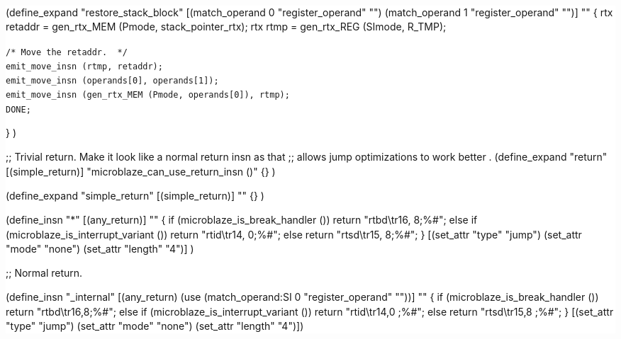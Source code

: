 (define_expand "restore_stack_block"
  [(match_operand 0 "register_operand" "")
   (match_operand 1 "register_operand" "")]
  ""
  {
    rtx retaddr = gen_rtx_MEM (Pmode, stack_pointer_rtx);
    rtx rtmp    = gen_rtx_REG (SImode, R_TMP);

    /* Move the retaddr.  */
    emit_move_insn (rtmp, retaddr);
    emit_move_insn (operands[0], operands[1]);
    emit_move_insn (gen_rtx_MEM (Pmode, operands[0]), rtmp);
    DONE;
  }
)

;; Trivial return.  Make it look like a normal return insn as that
;; allows jump optimizations to work better .
(define_expand "return"
  [(simple_return)]
  "microblaze_can_use_return_insn ()"
  {}
)

(define_expand "simple_return"
  [(simple_return)]
  ""
  {}
)

(define_insn "*<optab>"
  [(any_return)]
  ""
  {
    if (microblaze_is_break_handler ())
        return "rtbd\tr16, 8\;%#";
    else if (microblaze_is_interrupt_variant ())
        return "rtid\tr14, 0\;%#";
    else
        return "rtsd\tr15, 8\;%#";
  }
  [(set_attr "type"	"jump")
  (set_attr "mode"	"none")
  (set_attr "length"	"4")]
)

;; Normal return.

(define_insn "<optab>_internal"
  [(any_return)
   (use (match_operand:SI 0 "register_operand" ""))]
  ""
  {
    if (microblaze_is_break_handler ())
        return "rtbd\tr16,8\;%#";
    else if (microblaze_is_interrupt_variant ())
        return "rtid\tr14,0 \;%#";
    else
        return "rtsd\tr15,8 \;%#";
  }
  [(set_attr "type"	"jump")
  (set_attr "mode"	"none")
  (set_attr "length"	"4")])
